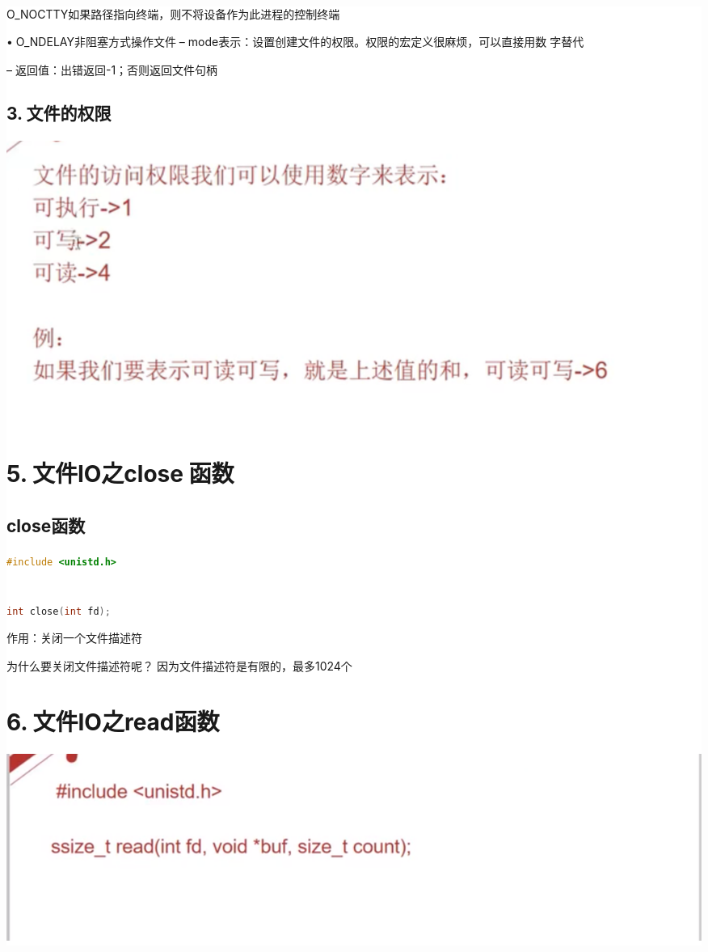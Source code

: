 O_NOCTTY如果路径指向终端，则不将设备作为此进程的控制终端

• O_NDELAY非阻塞方式操作文件 – mode表示：设置创建文件的权限。权限的宏定义很麻烦，可以直接用数 字替代

– 返回值：出错返回-1；否则返回文件句柄

## 3. 文件的权限

![1664511764335](讯为电子linux系统编程.assets/1664511764335.png)

 

# 5. 文件IO之close 函数



## close函数

```c
#include <unistd.h>


int close(int fd);
```

作用：关闭一个文件描述符

为什么要关闭文件描述符呢？   因为文件描述符是有限的，最多1024个





# 6. 文件IO之read函数

![1664549330490](讯为电子linux系统编程.assets/1664549330490.png)
